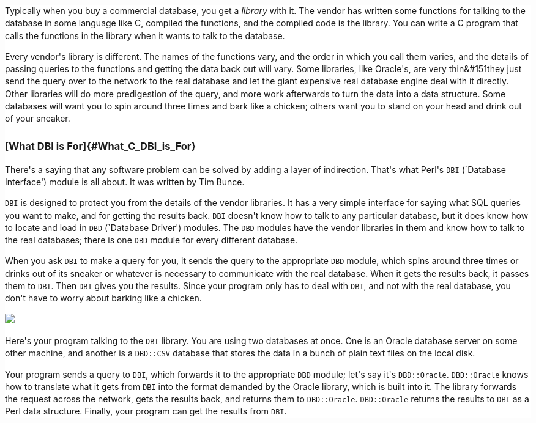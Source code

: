 Typically when you buy a commercial database, you get a *library* with
it. The vendor has written some functions for talking to the database in
some language like C, compiled the functions, and the compiled code is
the library. You can write a C program that calls the functions in the
library when it wants to talk to the database.

Every vendor's library is different. The names of the functions vary,
and the order in which you call them varies, and the details of passing
queries to the functions and getting the data back out will vary. Some
libraries, like Oracle's, are very thin&\#151they just send the query
over to the network to the real database and let the giant expensive
real database engine deal with it directly. Other libraries will do more
predigestion of the query, and more work afterwards to turn the data
into a data structure. Some databases will want you to spin around three
times and bark like a chicken; others want you to stand on your head and
drink out of your sneaker.

### [What DBI is For]{#What_C_DBI_is_For}

There's a saying that any software problem can be solved by adding a
layer of indirection. That's what Perl's `DBI` (\`Database Interface')
module is all about. It was written by Tim Bunce.

`DBI` is designed to protect you from the details of the vendor
libraries. It has a very simple interface for saying what SQL queries
you want to make, and for getting the results back. `DBI` doesn't know
how to talk to any particular database, but it does know how to locate
and load in `DBD` (\`Database Driver') modules. The `DBD` modules have
the vendor libraries in them and know how to talk to the real databases;
there is one `DBD` module for every different database.

When you ask `DBI` to make a query for you, it sends the query to the
appropriate `DBD` module, which spins around three times or drinks out
of its sneaker or whatever is necessary to communicate with the real
database. When it gets the results back, it passes them to `DBI`. Then
`DBI` gives you the results. Since your program only has to deal with
`DBI`, and not with the real database, you don't have to worry about
barking like a chicken.

![](/images/_pub_1999_10_DBI/dbi.gif)

Here's your program talking to the `DBI` library. You are using two
databases at once. One is an Oracle database server on some other
machine, and another is a `DBD::CSV` database that stores the data in a
bunch of plain text files on the local disk.

Your program sends a query to `DBI`, which forwards it to the
appropriate `DBD` module; let's say it's `DBD::Oracle`. `DBD::Oracle`
knows how to translate what it gets from `DBI` into the format demanded
by the Oracle library, which is built into it. The library forwards the
request across the network, gets the results back, and returns them to
`DBD::Oracle`. `DBD::Oracle` returns the results to `DBI` as a Perl data
structure. Finally, your program can get the results from `DBI`.
